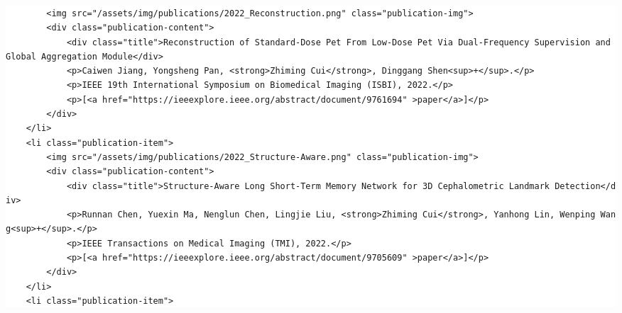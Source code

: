             <img src="/assets/img/publications/2022_Reconstruction.png" class="publication-img">
            <div class="publication-content">
                <div class="title">Reconstruction of Standard-Dose Pet From Low-Dose Pet Via Dual-Frequency Supervision and Global Aggregation Module</div>
                <p>Caiwen Jiang, Yongsheng Pan, <strong>Zhiming Cui</strong>, Dinggang Shen<sup>+</sup>.</p>
                <p>IEEE 19th International Symposium on Biomedical Imaging (ISBI), 2022.</p>
                <p>[<a href="https://ieeexplore.ieee.org/abstract/document/9761694" >paper</a>]</p>
            </div>
        </li>
        <li class="publication-item">
            <img src="/assets/img/publications/2022_Structure-Aware.png" class="publication-img">
            <div class="publication-content">
                <div class="title">Structure-Aware Long Short-Term Memory Network for 3D Cephalometric Landmark Detection</div>
                <p>Runnan Chen, Yuexin Ma, Nenglun Chen, Lingjie Liu, <strong>Zhiming Cui</strong>, Yanhong Lin, Wenping Wang<sup>+</sup>.</p>
                <p>IEEE Transactions on Medical Imaging (TMI), 2022.</p>
                <p>[<a href="https://ieeexplore.ieee.org/abstract/document/9705609" >paper</a>]</p>
            </div>
        </li>
        <li class="publication-item">